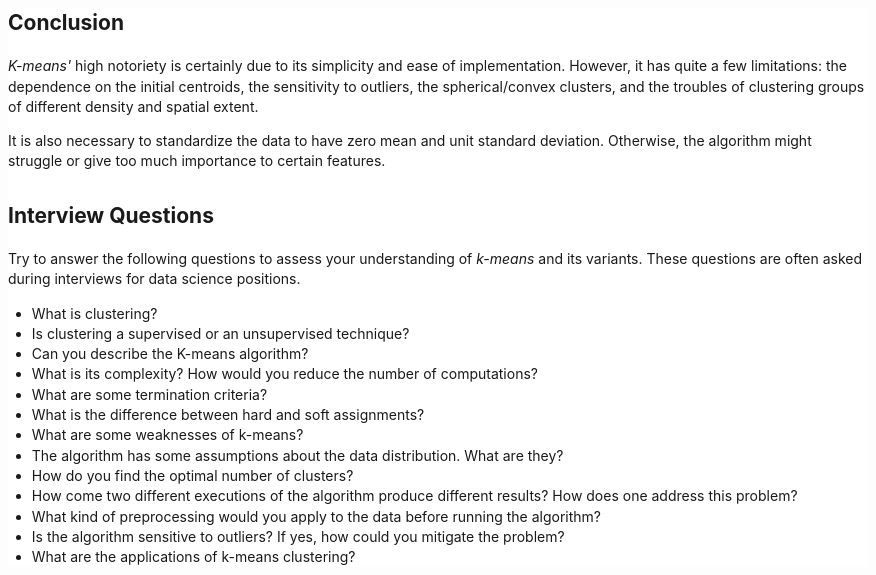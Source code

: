 

## Conclusion

*K-means'* high notoriety is certainly due to its simplicity and ease of implementation.
However, it has quite a few limitations: the dependence on the initial centroids,
the sensitivity to outliers, the spherical/convex clusters, and the troubles of clustering
groups of different density and spatial extent.

It is also necessary to standardize the data to have zero mean and unit standard deviation.
Otherwise, the algorithm might struggle or give too much importance to certain features. 


## Interview Questions

Try to answer the following questions to assess your understanding of *k-means* and its variants.
These questions are often asked during interviews for data science positions.

- What is clustering?
- Is clustering a supervised or an unsupervised technique?
- Can you describe the K-means algorithm? 
- What is its complexity? How would you reduce the number of computations?
- What are some termination criteria?
- What is the difference between hard and soft assignments?
- What are some weaknesses of k-means?  
- The algorithm has some assumptions about the data distribution. What are they?
- How do you find the optimal number of clusters?
- How come two different executions of the algorithm produce different results? How does one address this problem?
- What kind of preprocessing would you apply to the data before running the algorithm?
- Is the algorithm sensitive to outliers? If yes, how could you mitigate the problem?
- What are the applications of k-means clustering?
